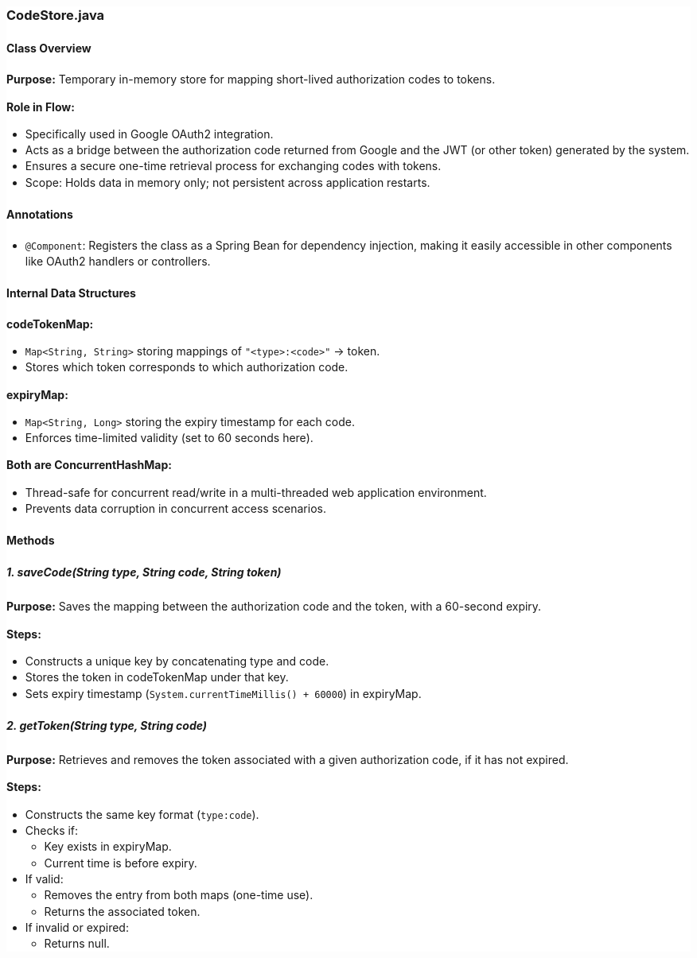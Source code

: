 
### CodeStore.java

#### Class Overview
**Purpose:** Temporary in-memory store for mapping short-lived authorization codes to tokens.

**Role in Flow:**
- Specifically used in Google OAuth2 integration.
- Acts as a bridge between the authorization code returned from Google and the JWT (or other token) generated by the system.
- Ensures a secure one-time retrieval process for exchanging codes with tokens.
- Scope: Holds data in memory only; not persistent across application restarts.

#### Annotations
- `@Component`: Registers the class as a Spring Bean for dependency injection, making it easily accessible in other components like OAuth2 handlers or controllers.

#### Internal Data Structures

**codeTokenMap:**
- `Map<String, String>` storing mappings of `"<type>:<code>"` → token.
- Stores which token corresponds to which authorization code.

**expiryMap:**
- `Map<String, Long>` storing the expiry timestamp for each code.
- Enforces time-limited validity (set to 60 seconds here).

**Both are ConcurrentHashMap:**
- Thread-safe for concurrent read/write in a multi-threaded web application environment.
- Prevents data corruption in concurrent access scenarios.

#### Methods

##### 1. saveCode(String type, String code, String token)
**Purpose:** Saves the mapping between the authorization code and the token, with a 60-second expiry.

**Steps:**
- Constructs a unique key by concatenating type and code.
- Stores the token in codeTokenMap under that key.
- Sets expiry timestamp (`System.currentTimeMillis() + 60000`) in expiryMap.

##### 2. getToken(String type, String code)
**Purpose:** Retrieves and removes the token associated with a given authorization code, if it has not expired.

**Steps:**
- Constructs the same key format (`type:code`).
- Checks if:
  - Key exists in expiryMap.
  - Current time is before expiry.
- If valid:
  - Removes the entry from both maps (one-time use).
  - Returns the associated token.
- If invalid or expired:
  - Returns null.
